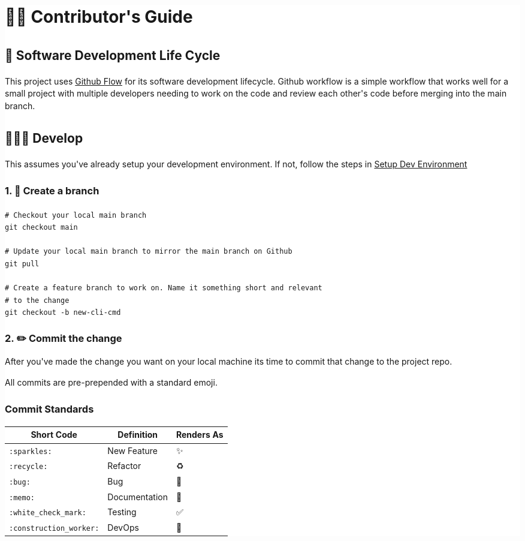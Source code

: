 
# 👩‍💻 Contributor's Guide

## 🔁 Software Development Life Cycle
This project uses [Github Flow](https://docs.github.com/en/get-started/using-github/github-flow)
for its software development lifecycle. Github workflow is a simple workflow 
that works well for a small project with multiple developers needing to work 
on the code and review each other's code before merging into the main branch.


## 👨🏻‍💻 Develop

This assumes you've already setup your development environment. If not, 
follow the steps in [Setup Dev Environment](./deveoper-guide.md#setup-dev-environment)

### 1. 🌴 Create a branch
```shell
# Checkout your local main branch
git checkout main

# Update your local main branch to mirror the main branch on Github
git pull

# Create a feature branch to work on. Name it something short and relevant 
# to the change
git checkout -b new-cli-cmd 
```

### 2. ✏️  Commit the change 

After you've made the change you want on your local machine its time 
to commit that change to the project repo. 

All commits are pre-prepended with a standard emoji. 

### Commit Standards 

| Short Code            | Definition    | Renders As |
----------------------  | ------------  |------------|
|`:sparkles:`           | New Feature   |     ✨     |
|`:recycle:`            | Refactor      |     ♻️      |
|`:bug:`                | Bug           |     🐛     |
|`:memo:`               | Documentation |     📝     |
|`:white_check_mark:`   | Testing       |     ✅     |
|`:construction_worker:`| DevOps        |     👷     |

